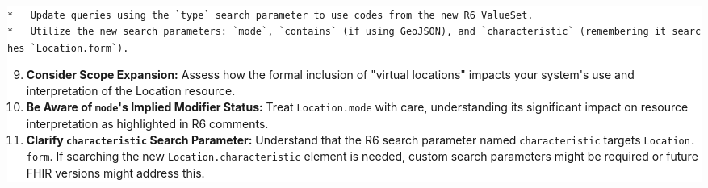     *   Update queries using the `type` search parameter to use codes from the new R6 ValueSet.
    *   Utilize the new search parameters: `mode`, `contains` (if using GeoJSON), and `characteristic` (remembering it searches `Location.form`).
9.  **Consider Scope Expansion:** Assess how the formal inclusion of "virtual locations" impacts your system's use and interpretation of the Location resource.
10. **Be Aware of `mode`'s Implied Modifier Status:** Treat `Location.mode` with care, understanding its significant impact on resource interpretation as highlighted in R6 comments.
11. **Clarify `characteristic` Search Parameter:** Understand that the R6 search parameter named `characteristic` targets `Location.form`. If searching the new `Location.characteristic` element is needed, custom search parameters might be required or future FHIR versions might address this.